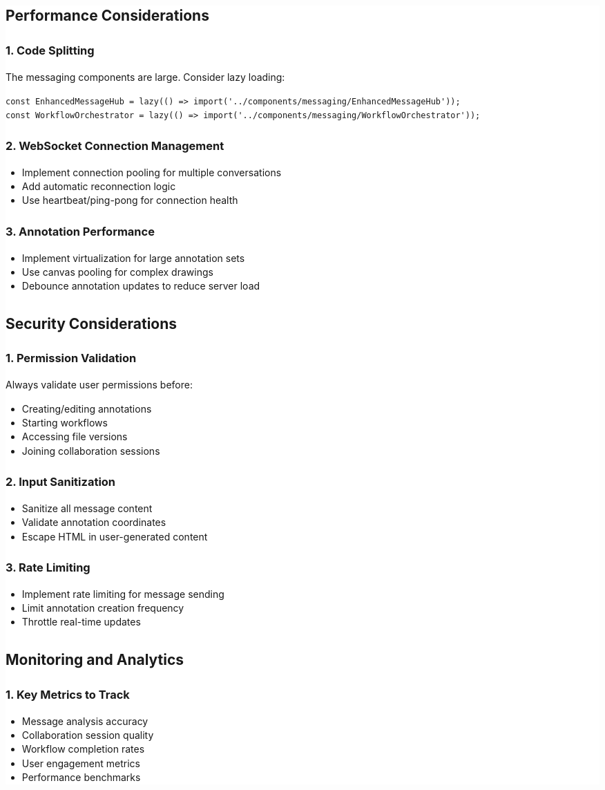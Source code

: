 ## Performance Considerations

### 1. Code Splitting
The messaging components are large. Consider lazy loading:

```tsx
const EnhancedMessageHub = lazy(() => import('../components/messaging/EnhancedMessageHub'));
const WorkflowOrchestrator = lazy(() => import('../components/messaging/WorkflowOrchestrator'));
```

### 2. WebSocket Connection Management
- Implement connection pooling for multiple conversations
- Add automatic reconnection logic
- Use heartbeat/ping-pong for connection health

### 3. Annotation Performance
- Implement virtualization for large annotation sets
- Use canvas pooling for complex drawings
- Debounce annotation updates to reduce server load

## Security Considerations

### 1. Permission Validation
Always validate user permissions before:
- Creating/editing annotations
- Starting workflows
- Accessing file versions
- Joining collaboration sessions

### 2. Input Sanitization
- Sanitize all message content
- Validate annotation coordinates
- Escape HTML in user-generated content

### 3. Rate Limiting
- Implement rate limiting for message sending
- Limit annotation creation frequency
- Throttle real-time updates

## Monitoring and Analytics

### 1. Key Metrics to Track
- Message analysis accuracy
- Collaboration session quality
- Workflow completion rates
- User engagement metrics
- Performance benchmarks
